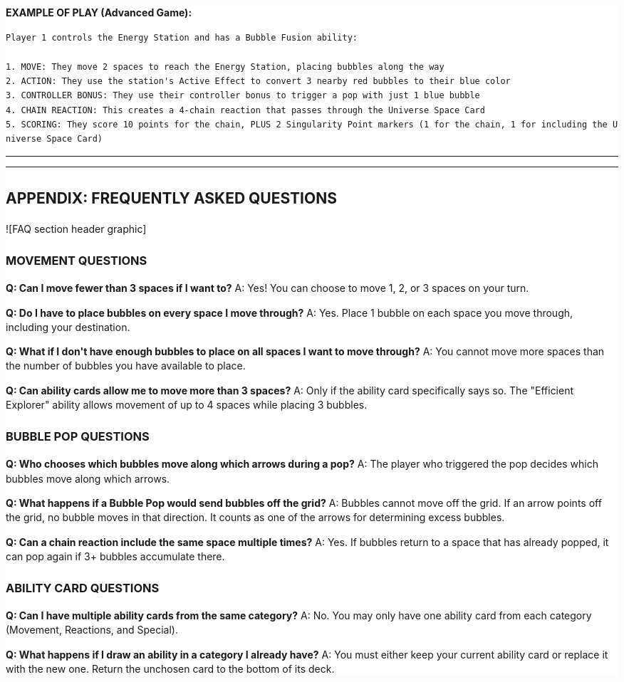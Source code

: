 **EXAMPLE OF PLAY (Advanced Game):**

```
Player 1 controls the Energy Station and has a Bubble Fusion ability:

1. MOVE: They move 2 spaces to reach the Energy Station, placing bubbles along the way
2. ACTION: They use the station's Active Effect to convert 3 nearby red bubbles to their blue color
3. CONTROLLER BONUS: They use their controller bonus to trigger a pop with just 1 blue bubble
4. CHAIN REACTION: This creates a 4-chain reaction that passes through the Universe Space Card
5. SCORING: They score 10 points for the chain, PLUS 2 Singularity Point markers (1 for the chain, 1 for including the Universe Space Card)
```

---

---

## **APPENDIX: FREQUENTLY ASKED QUESTIONS**

![FAQ section header graphic]

### **MOVEMENT QUESTIONS**

**Q: Can I move fewer than 3 spaces if I want to?**
A: Yes! You can choose to move 1, 2, or 3 spaces on your turn.

**Q: Do I have to place bubbles on every space I move through?**
A: Yes. Place 1 bubble on each space you move through, including your destination.

**Q: What if I don't have enough bubbles to place on all spaces I want to move through?**
A: You cannot move more spaces than the number of bubbles you have available to place.

**Q: Can ability cards allow me to move more than 3 spaces?**
A: Only if the ability card specifically says so. The "Efficient Explorer" ability allows movement of up to 4 spaces while placing 3 bubbles.

### **BUBBLE POP QUESTIONS**

**Q: Who chooses which bubbles move along which arrows during a pop?**
A: The player who triggered the pop decides which bubbles move along which arrows.

**Q: What happens if a Bubble Pop would send bubbles off the grid?**
A: Bubbles cannot move off the grid. If an arrow points off the grid, no bubble moves in that direction. It counts as one of the arrows for determining excess bubbles.

**Q: Can a chain reaction include the same space multiple times?**
A: Yes. If bubbles return to a space that has already popped, it can pop again if 3+ bubbles accumulate there.

### **ABILITY CARD QUESTIONS**

**Q: Can I have multiple ability cards from the same category?**
A: No. You may only have one ability card from each category (Movement, Reactions, and Special).

**Q: What happens if I draw an ability in a category I already have?**
A: You must either keep your current ability card or replace it with the new one. Return the unchosen card to the bottom of its deck.
